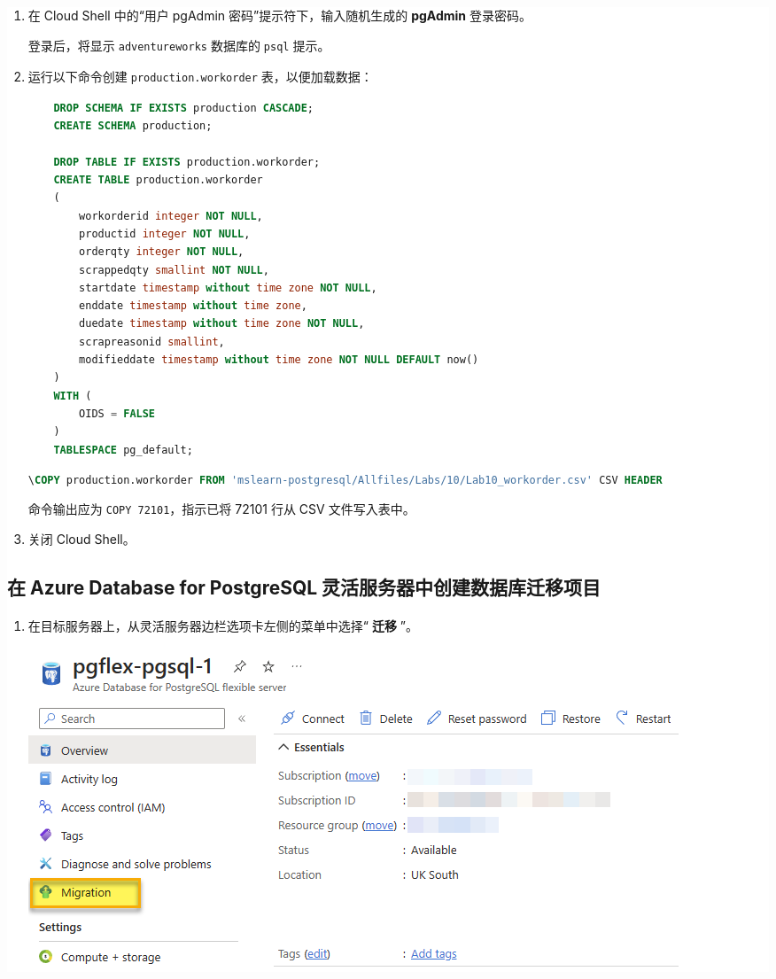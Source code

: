 1. 在 Cloud Shell 中的“用户 pgAdmin 密码”提示符下，输入随机生成的 **pgAdmin** 登录密码。

    登录后，将显示 `adventureworks` 数据库的 `psql` 提示。

1. 运行以下命令创建 `production.workorder` 表，以便加载数据：

    ```sql
        DROP SCHEMA IF EXISTS production CASCADE;
        CREATE SCHEMA production;
        
        DROP TABLE IF EXISTS production.workorder;
        CREATE TABLE production.workorder
        (
            workorderid integer NOT NULL,
            productid integer NOT NULL,
            orderqty integer NOT NULL,
            scrappedqty smallint NOT NULL,
            startdate timestamp without time zone NOT NULL,
            enddate timestamp without time zone,
            duedate timestamp without time zone NOT NULL,
            scrapreasonid smallint,
            modifieddate timestamp without time zone NOT NULL DEFAULT now()
        )
        WITH (
            OIDS = FALSE
        )
        TABLESPACE pg_default;
    ```

    ```sql
    \COPY production.workorder FROM 'mslearn-postgresql/Allfiles/Labs/10/Lab10_workorder.csv' CSV HEADER
    ```

    命令输出应为 `COPY 72101`，指示已将 72101 行从 CSV 文件写入表中。

1. 关闭 Cloud Shell。

## 在 Azure Database for PostgreSQL 灵活服务器中创建数据库迁移项目

1. 在目标服务器上，从灵活服务器边栏选项卡左侧的菜单中选择“ **迁移** ”。

   ![Azure Database for PostgreSQL 灵活服务器迁移选项。](./media/10-pgflex-migation.png)
